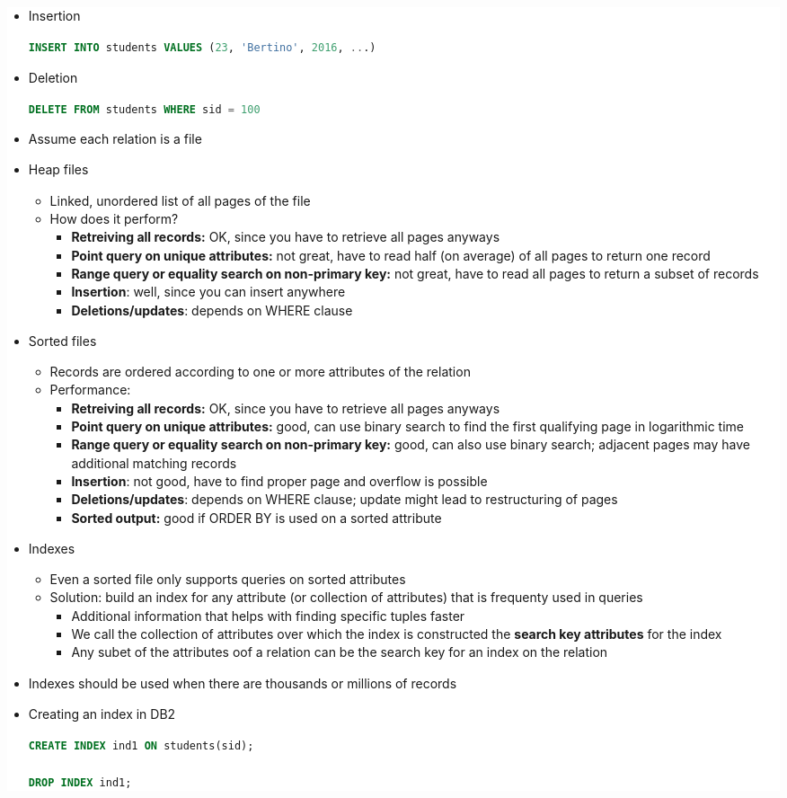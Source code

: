   * Insertion

    ```sql
    INSERT INTO students VALUES (23, 'Bertino', 2016, ...)
    ```

  * Deletion

    ```sql
    DELETE FROM students WHERE sid = 100
    ```

* Assume each relation is a file

* Heap files

  * Linked, unordered list of all pages of the file
  * How does it perform?
    * **Retreiving all records:** OK, since you have to retrieve all pages anyways
    * **Point query on unique attributes:** not great, have to read half (on average) of all pages to return one record
    * **Range query or equality search on non-primary key:** not great, have to read all pages to return a subset of records
    * **Insertion**: well, since you can insert anywhere
    * **Deletions/updates**: depends on WHERE clause

* Sorted files

  * Records are ordered according to one or more attributes of the relation
  * Performance:
    * **Retreiving all records:** OK, since you have to retrieve all pages anyways
    * **Point query on unique attributes:** good, can use binary search to find the first qualifying page in logarithmic time
    * **Range query or equality search on non-primary key:** good, can also use binary search; adjacent pages may have additional matching records
    * **Insertion**: not good, have to find proper page and overflow is possible
    * **Deletions/updates**: depends on WHERE clause; update might lead to restructuring of pages
    * **Sorted output:** good if ORDER BY is used on a sorted attribute

* Indexes

  * Even a sorted file only supports queries on sorted attributes
  * Solution: build an index for any attribute (or collection of attributes) that is frequenty used in queries
    * Additional information that helps with finding specific tuples faster
    * We call the collection of attributes over which the index is constructed the **search key attributes** for the index
    * Any subet of the attributes oof a relation can be the search key for an index on the relation

* Indexes should be used when there are thousands or millions of records

* Creating an index in DB2

  ```sql
  CREATE INDEX ind1 ON students(sid);
  
  DROP INDEX ind1;
  ```
